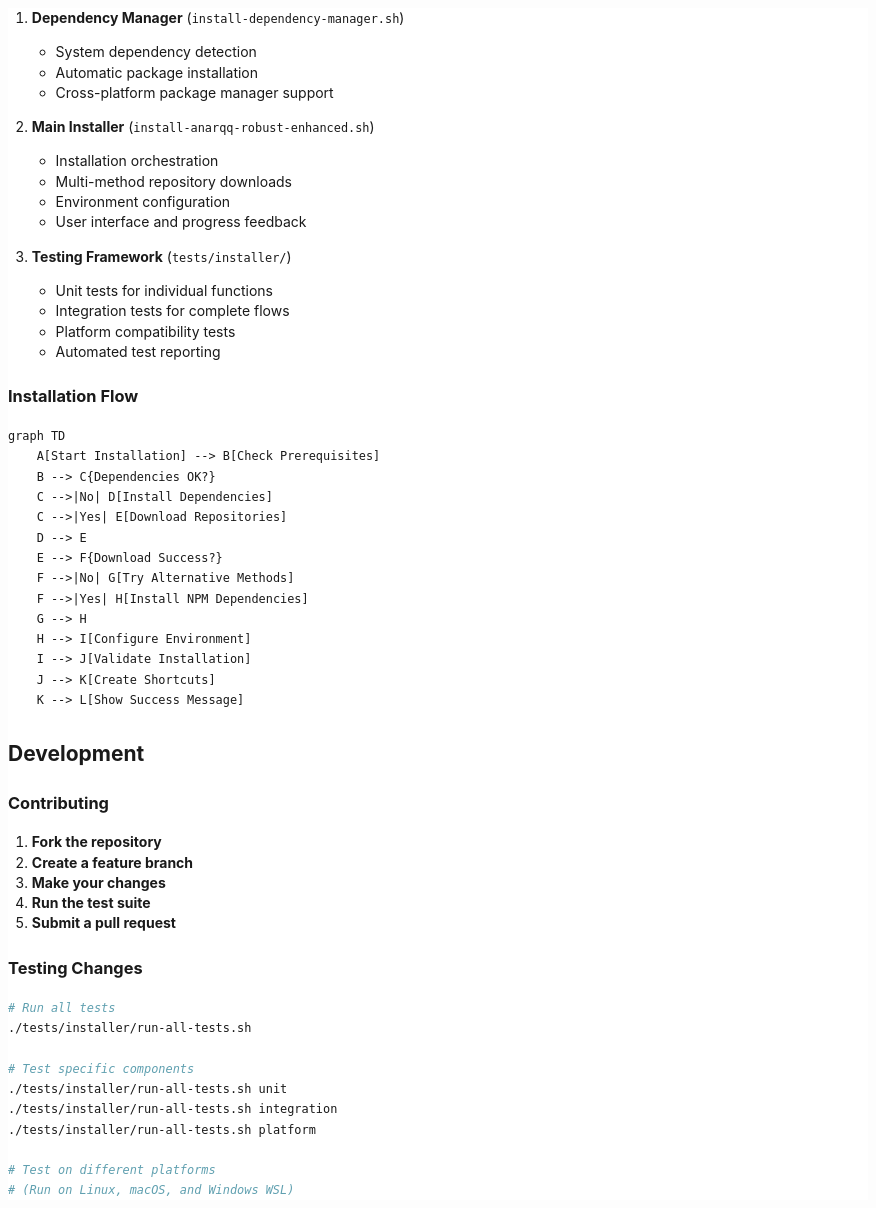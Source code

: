 1. **Dependency Manager** (`install-dependency-manager.sh`)
   - System dependency detection
   - Automatic package installation
   - Cross-platform package manager support

2. **Main Installer** (`install-anarqq-robust-enhanced.sh`)
   - Installation orchestration
   - Multi-method repository downloads
   - Environment configuration
   - User interface and progress feedback

3. **Testing Framework** (`tests/installer/`)
   - Unit tests for individual functions
   - Integration tests for complete flows
   - Platform compatibility tests
   - Automated test reporting

### Installation Flow

```mermaid
graph TD
    A[Start Installation] --> B[Check Prerequisites]
    B --> C{Dependencies OK?}
    C -->|No| D[Install Dependencies]
    C -->|Yes| E[Download Repositories]
    D --> E
    E --> F{Download Success?}
    F -->|No| G[Try Alternative Methods]
    F -->|Yes| H[Install NPM Dependencies]
    G --> H
    H --> I[Configure Environment]
    I --> J[Validate Installation]
    J --> K[Create Shortcuts]
    K --> L[Show Success Message]
```

## Development

### Contributing

1. **Fork the repository**
2. **Create a feature branch**
3. **Make your changes**
4. **Run the test suite**
5. **Submit a pull request**

### Testing Changes

```bash
# Run all tests
./tests/installer/run-all-tests.sh

# Test specific components
./tests/installer/run-all-tests.sh unit
./tests/installer/run-all-tests.sh integration
./tests/installer/run-all-tests.sh platform

# Test on different platforms
# (Run on Linux, macOS, and Windows WSL)
```
